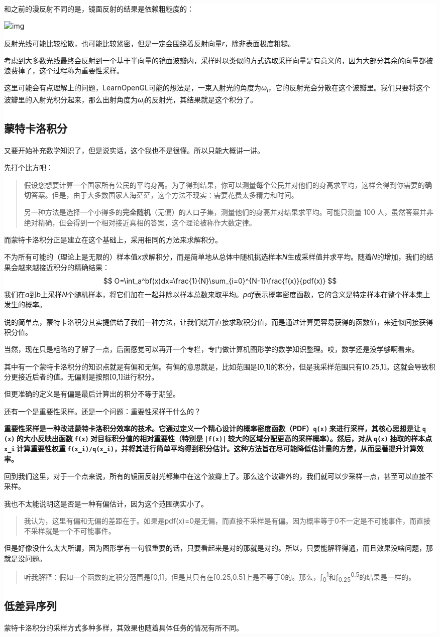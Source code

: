 和之前的漫反射不同的是，镜面反射的结果是依赖粗糙度的：

![img](https://learnopengl-cn.github.io/img/07/03/02/ibl_specular_lobe.png)

反射光线可能比较松散，也可能比较紧密，但是一定会围绕着反射向量$r$，除非表面极度粗糙。

考虑到大多数光线最终会反射到一个基于半向量的镜面波瓣内，采样时以类似的方式选取采样向量是有意义的，因为大部分其余的向量都被浪费掉了，这个过程称为重要性采样。

这里可能会有点理解上的问题，LearnOpenGL可能的想法是，一束入射光的角度为$\omega_i$，它的反射光会分散在这个波瓣里。我们只要将这个波瓣里的入射光积分起来，那么出射角度为$\omega_i$的反射光，其结果就是这个积分了。

## 蒙特卡洛积分

又要开始补充数学知识了，但是说实话，这个我也不是很懂。所以只能大概讲一讲。

先打个比方吧：

> 假设您想要计算一个国家所有公民的平均身高。为了得到结果，你可以测量**每个**公民并对他们的身高求平均，这样会得到你需要的**确切**答案。但是，由于大多数国家人海茫茫，这个方法不现实：需要花费太多精力和时间。
>
> 另一种方法是选择一个小得多的**完全随机**（无偏）的人口子集，测量他们的身高并对结果求平均。可能只测量 100 人，虽然答案并非绝对精确，但会得到一个相对接近真相的答案，这个理论被称作大数定律。

而蒙特卡洛积分正是建立在这个基础上，采用相同的方法来求解积分。

不为所有可能的（理论上是无限的）样本值$x$求解积分，而是简单地从总体中随机挑选样本$N$生成采样值并求平均。随着$N$的增加，我们的结果会越来越接近积分的精确结果：
$$
O=\int_a^bf(x)dx=\frac{1}{N}\sum_{i=0}^{N-1}\frac{f(x)}{pdf(x)}
$$
我们在$a$到$b$上采样$N$个随机样本，将它们加在一起并除以样本总数来取平均。$pdf$表示概率密度函数，它的含义是特定样本在整个样本集上发生的概率。

说的简单点，蒙特卡洛积分其实提供给了我们一种方法，让我们绕开直接求取积分值，而是通过计算更容易获得的函数值，来近似间接获得积分值。

当然，现在只是粗略的了解了一点，后面感觉可以再开一个专栏，专门做计算机图形学的数学知识整理。哎，数学还是没学够啊看来。

其中有一个蒙特卡洛积分的知识点就是有偏和无偏。有偏的意思就是，比如范围是[0,1]的积分，但是我采样范围只有[0.25,1]。这就会导致积分更接近后者的值。无偏则是按照[0,1]进行积分。

但更准确的定义是有偏是最后计算出的积分不等于期望。

还有一个是重要性采样。还是一个问题：重要性采样干什么的？

**重要性采样是一种改进蒙特卡洛积分效率的技术。它通过定义一个精心设计的概率密度函数（PDF）`q(x)` 来进行采样，其核心思想是让 `q(x)` 的大小反映出函数 `f(x)` 对目标积分值的相对重要性（特别是 `|f(x)|` 较大的区域分配更高的采样概率）。然后，对从 `q(x)` 抽取的样本点 `x_i` 计算重要性权重 `f(x_i)/q(x_i)`，并将其进行简单平均得到积分估计。这种方法旨在尽可能降低估计量的方差，从而显著提升计算效率。**

回到我们这里，对于一个点来说，所有的镜面反射光都集中在这个波瓣上了。那么这个波瓣外的，我们就可以少采样一点，甚至可以直接不采样。

我也不太能说明这是否是一种有偏估计，因为这个范围确实小了。

> 我认为，这里有偏和无偏的差距在于。如果是pdf(x)=0是无偏，而直接不采样是有偏。因为概率等于0不一定是不可能事件，而直接不采样就是一个不可能事件。

但是好像没什么太大所谓，因为图形学有一句很重要的话，只要看起来是对的那就是对的。所以，只要能解释得通，而且效果没啥问题，那就是没问题。

> 听我解释：假如一个函数的定积分范围是[0,1]，但是其只有在[0.25,0.5]上是不等于0的。那么，$\int_0^1$和$\int_{0.25}^{0.5}$的结果是一样的。

## 低差异序列

蒙特卡洛积分的采样方式多种多样，其效果也随着具体任务的情况有所不同。
